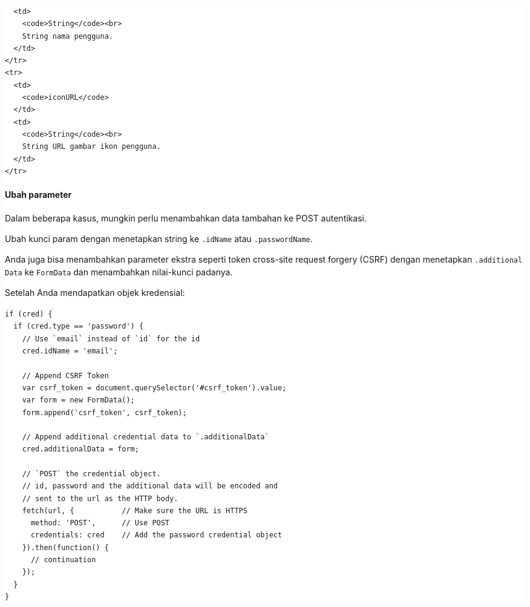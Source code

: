       <td>
        <code>String</code><br>
        String nama pengguna.
      </td>
    </tr>
    <tr>
      <td>
        <code>iconURL</code>
      </td>
      <td>
        <code>String</code><br>
        String URL gambar ikon pengguna.
      </td>
    </tr>
  </tbody>
</table>

#### Ubah parameter

Dalam beberapa kasus, mungkin perlu menambahkan data tambahan ke
POST autentikasi.

Ubah kunci param dengan menetapkan string ke `.idName` atau `.passwordName`.

Anda juga bisa menambahkan parameter ekstra seperti token cross-site request forgery (CSRF)
dengan menetapkan `.additionalData` ke `FormData` dan menambahkan nilai-kunci 
padanya.

Setelah Anda mendapatkan objek kredensial:

    if (cred) {
      if (cred.type == 'password') {
        // Use `email` instead of `id` for the id
        cred.idName = 'email';

        // Append CSRF Token
        var csrf_token = document.querySelector('#csrf_token').value;
        var form = new FormData();
        form.append('csrf_token', csrf_token);

        // Append additional credential data to `.additionalData`
        cred.additionalData = form;

        // `POST` the credential object.
        // id, password and the additional data will be encoded and
        // sent to the url as the HTTP body.
        fetch(url, {           // Make sure the URL is HTTPS
          method: 'POST',      // Use POST
          credentials: cred    // Add the password credential object
        }).then(function() {
          // continuation
        });
      }
    }
